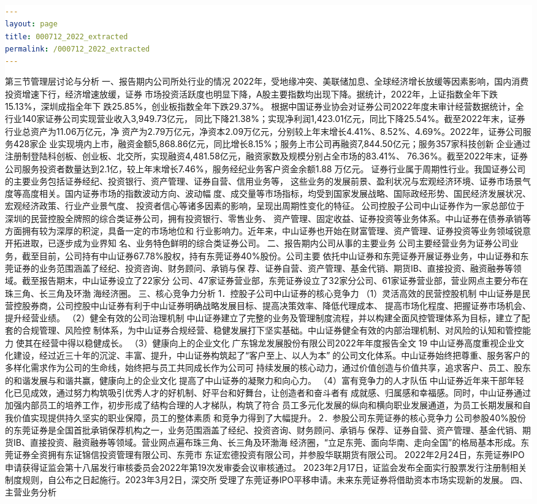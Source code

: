 ```yaml
---
layout: page
title: 000712_2022_extracted
permalink: /000712_2022_extracted
---
```


第三节管理层讨论与分析
一、报告期内公司所处行业的情况
2022年，受地缘冲突、美联储加息、全球经济增长放缓等因素影响，国内消费投资增速下行，经济增速放缓，证券
市场投资活跃度也明显下降，A股主要指数均出现下降。据统计，2022年，上证指数全年下跌15.13%，深圳成指全年下
跌25.85%，创业板指数全年下跌29.37%。
根据中国证券业协会对证券公司2022年度未审计经营数据统计，全行业140家证券公司实现营业收入3,949.73亿元，
同比下降21.38%；实现净利润1,423.01亿元，同比下降25.54%。截至2022年末，证券行业总资产为11.06万亿元，净
资产为2.79万亿元，净资本2.09万亿元，分别较上年末增长4.41%、8.52%、4.69%。2022年，证券公司服务428家企
业实现境内上市，融资金额5,868.86亿元，同比增长8.15%；服务上市公司再融资7,844.50亿元；服务357家科技创新
企业通过注册制登陆科创板、创业板、北交所，实现融资4,481.58亿元，融资家数及规模分别占全市场的83.41%、
76.36%。截至2022年末，证券公司服务投资者数量达到2.1亿，较上年末增长7.46%，服务经纪业务客户资金余额1.88
万亿元。
证券行业属于周期性行业。我国证券公司的主要业务包括证券经纪、投资银行、资产管理、证券自营、信用业务等，
这些业务的发展前景、盈利状况与宏观经济环境、证券市场景气度等高度相关。国内证券市场的指数波动方向、波动幅
度、成交量等市场指标，均受到国家发展战略、国际政经形势、国民经济发展状况、宏观经济政策、行业产业景气度、
投资者信心等诸多因素的影响，呈现出周期性变化的特征。
公司控股子公司中山证券作为一家总部位于深圳的民营控股全牌照的综合类证券公司，拥有投资银行、零售业务、
资产管理、固定收益、证券投资等业务体系。中山证券在债券承销等方面拥有较为深厚的积淀，具备一定的市场地位和
行业影响力。近年来，中山证券也开始在财富管理、资产管理、证券投资等业务领域锐意开拓进取，已逐步成为业界知
名、业务特色鲜明的综合类证券公司。
二、报告期内公司从事的主要业务
公司主要经营业务为证券公司业务，截至目前，公司持有中山证券67.78%股权，持有东莞证券40%股份。公司主要
依托中山证券和东莞证券开展证券业务，中山证券和东莞证券的业务范围涵盖了经纪、投资咨询、财务顾问、承销与保
荐、证券自营、资产管理、基金代销、期货IB、直接投资、融资融券等领域。截至报告期末，中山证券设立了22家分
公司、47家证券营业部，东莞证券设立了32家分公司、61家证券营业部，营业网点主要分布在珠三角、长三角及环渤
海经济圈。
三、核心竞争力分析
1．控股子公司中山证券的核心竞争力
（1）灵活高效的民营控股机制
中山证券是民营控股券商，公司控股中山证券有利于中山证券明确战略发展目标、提高决策效率、降低代理成本、
提高市场化程度、把握证券市场机会、提升经营业绩。
（2）健全有效的公司治理机制
中山证券建立了完整的业务及管理制度流程，并以构建全面风控管理体系为目标，建立了配套的合规管理、风险控
制体系，为中山证券合规经营、稳健发展打下坚实基础。中山证券健全有效的内部治理机制、对风险的认知和管控能力
使其在经营中得以稳健成长。
（3）健康向上的企业文化
广东锦龙发展股份有限公司2022年年度报告全文
19
中山证券高度重视企业文化建设，经过近三十年的沉淀、丰富、提升，中山证券构筑起了“客户至上、以人为本”
的公司文化体系。中山证券始终把尊重、服务客户的多样化需求作为公司的生命线，始终把与员工共同成长作为公司可
持续发展的核心动力，通过价值创造与价值共享，追求客户、员工、股东的和谐发展与和谐共赢，健康向上的企业文化
提高了中山证券的凝聚力和向心力。
（4）富有竞争力的人才队伍
中山证券近年来干部年轻化已见成效，通过努力构筑吸引优秀人才的好机制、好平台和好舞台，让创造者和奋斗者有
成就感、归属感和幸福感。同时，中山证券通过加强内部员工的培养工作，初步形成了结构合理的人才梯队，构筑了符合
员工多元化发展的纵向和横向职业发展通道，为员工长期发展和自我价值实现提供持久坚实的职业保障，员工的整体素质
和竞争力得到了大幅提升。
2．参股公司东莞证券的核心竞争力
公司参股40%股份的东莞证券是全国首批承销保荐机构之一，业务范围涵盖了经纪、投资咨询、财务顾问、承销与
保荐、证券自营、资产管理、基金代销、期货IB、直接投资、融资融券等领域。营业网点遍布珠三角、长三角及环渤海
经济圈，“立足东莞、面向华南、走向全国”的格局基本形成。东莞证券全资拥有东证锦信投资管理有限公司、东莞市
东证宏德投资有限公司，并参股华联期货有限公司。
2022年2月24日，东莞证券IPO申请获得证监会第十八届发行审核委员会2022年第19次发审委会议审核通过。
2023年2月17日，证监会发布全面实行股票发行注册制相关制度规则，自公布之日起施行。2023年3月2日，深交所
受理了东莞证券IPO平移申请。未来东莞证券将借助资本市场实现新的发展。
四、主营业务分析